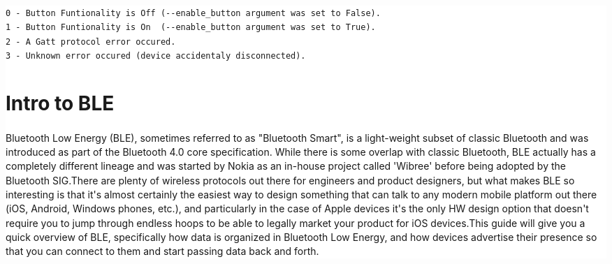 ```
0 - Button Funtionality is Off (--enable_button argument was set to False).
1 - Button Funtionality is On  (--enable_button argument was set to True).
2 - A Gatt protocol error occured.
3 - Unknown error occured (device accidentaly disconnected).
```


# Intro to BLE

Bluetooth Low Energy (BLE), sometimes referred to as "Bluetooth Smart", is a light-weight subset of classic Bluetooth and was introduced as part of the Bluetooth 4.0 core specification. While there is some overlap with classic Bluetooth, BLE actually has a completely different lineage and was started by Nokia as an in-house project called 'Wibree' before being adopted by the Bluetooth SIG.There are plenty of wireless protocols out there for engineers and product designers, but what makes BLE so interesting is that it's almost certainly the easiest way to design something that can talk to any modern mobile platform out there (iOS, Android, Windows phones, etc.), and particularly in the case of Apple devices it's the only HW design option that doesn't require you to jump through endless hoops to be able to legally market your product for iOS devices.This guide will give you a quick overview of BLE, specifically how data is organized in Bluetooth Low Energy, and how devices advertise their presence so that you can connect to them and start passing data back and forth.
